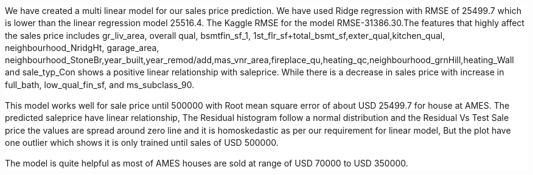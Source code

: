    We have created a multi linear model for our sales price prediction. We have used Ridge regression with RMSE of 25499.7 which is lower     than the linear regression model 25516.4. The Kaggle RMSE for the model RMSE-31386.30.The features that highly affect the sales price       includes gr_liv_area, overall qual, bsmtfin_sf_1, 1st_flr_sf+total_bsmt_sf,exter_qual,kitchen_qual, neighbourhood_NridgHt, garage_area,     neighbourhood_StoneBr,year_built,year_remod/add,mas_vnr_area,fireplace_qu,heating_qc,neighbourhood_grnHill,heating_Wall and                 sale_typ_Con shows a positive linear relationship with saleprice. While there is a decrease in sales price with increase in full_bath,     low_qual_fin_sf, and ms_subclass_90. 

  This model works well for sale price until 500000 with Root mean square error of about USD 25499.7 for house at AMES. The predicted         saleprice have linear relationship, The Residual histogram follow a normal distribution and the Residual Vs Test Sale price the values     are spread around zero line and it is homoskedastic as per our requirement for linear model, But the plot have one outlier which shows     it is only trained until sales of USD 500000. 

  The model is quite helpful as most of AMES houses are sold at range of USD 70000 to USD 350000.
